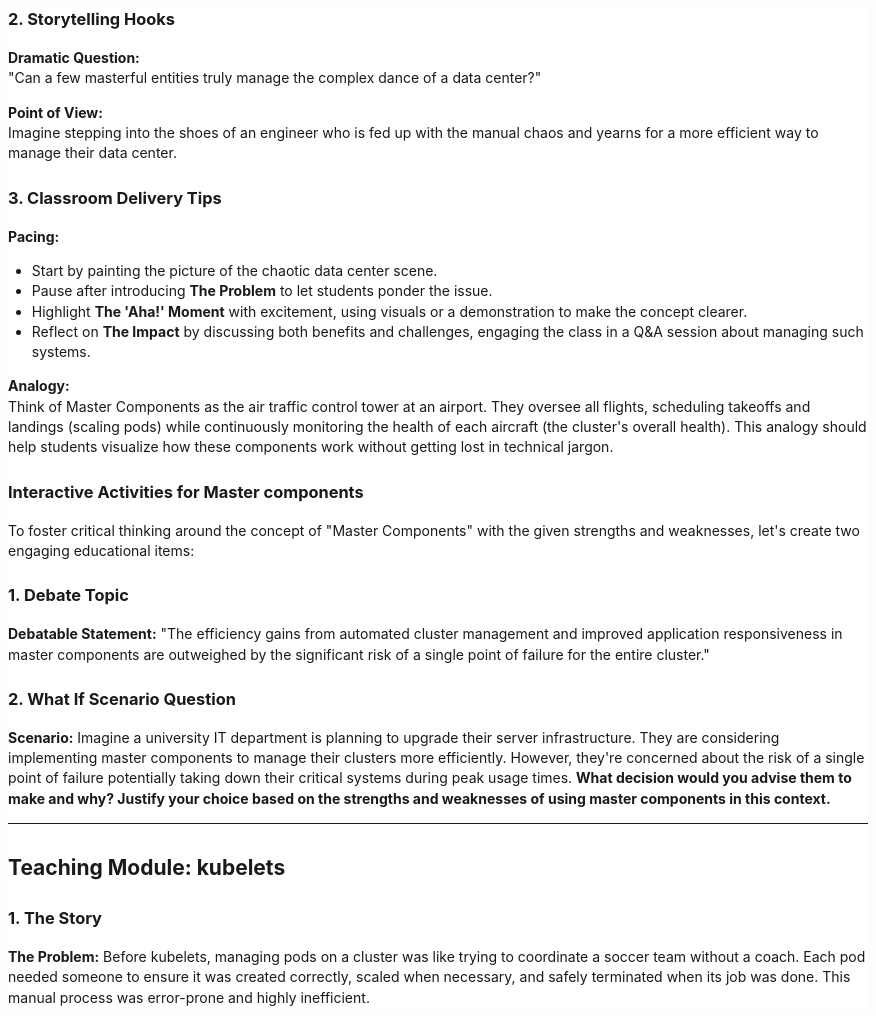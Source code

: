 ### 2. Storytelling Hooks

**Dramatic Question:**  
"Can a few masterful entities truly manage the complex dance of a data center?"

**Point of View:**  
Imagine stepping into the shoes of an engineer who is fed up with the manual chaos and yearns for a more efficient way to manage their data center.

### 3. Classroom Delivery Tips

**Pacing:**  
- Start by painting the picture of the chaotic data center scene.
- Pause after introducing **The Problem** to let students ponder the issue.
- Highlight **The 'Aha!' Moment** with excitement, using visuals or a demonstration to make the concept clearer.
- Reflect on **The Impact** by discussing both benefits and challenges, engaging the class in a Q&A session about managing such systems.

**Analogy:**  
Think of Master Components as the air traffic control tower at an airport. They oversee all flights, scheduling takeoffs and landings (scaling pods) while continuously monitoring the health of each aircraft (the cluster's overall health). This analogy should help students visualize how these components work without getting lost in technical jargon.

### Interactive Activities for Master components
To foster critical thinking around the concept of "Master Components" with the given strengths and weaknesses, let's create two engaging educational items:

### 1. Debate Topic
**Debatable Statement:** "The efficiency gains from automated cluster management and improved application responsiveness in master components are outweighed by the significant risk of a single point of failure for the entire cluster."

### 2. What If Scenario Question
**Scenario:** Imagine a university IT department is planning to upgrade their server infrastructure. They are considering implementing master components to manage their clusters more efficiently. However, they're concerned about the risk of a single point of failure potentially taking down their critical systems during peak usage times. **What decision would you advise them to make and why? Justify your choice based on the strengths and weaknesses of using master components in this context.**


---

## Teaching Module: kubelets
### 1. The Story

**The Problem:** Before kubelets, managing pods on a cluster was like trying to coordinate a soccer team without a coach. Each pod needed someone to ensure it was created correctly, scaled when necessary, and safely terminated when its job was done. This manual process was error-prone and highly inefficient.
